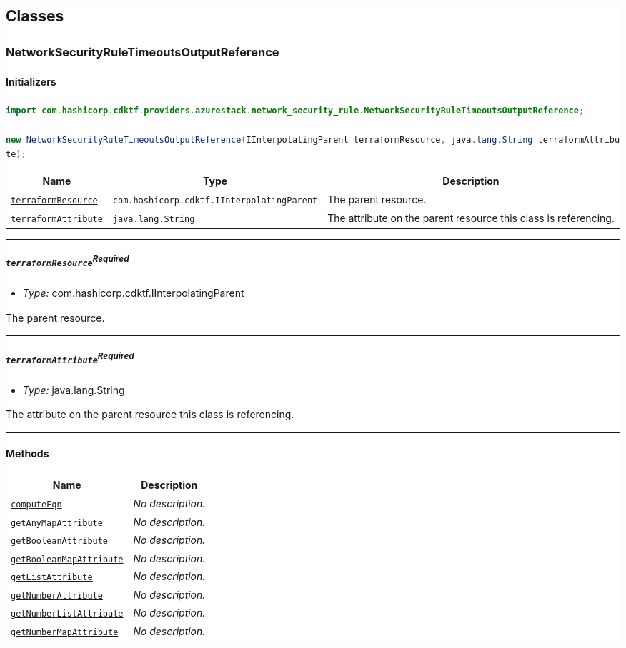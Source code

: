 ## Classes <a name="Classes" id="Classes"></a>

### NetworkSecurityRuleTimeoutsOutputReference <a name="NetworkSecurityRuleTimeoutsOutputReference" id="@cdktf/provider-azurestack.networkSecurityRule.NetworkSecurityRuleTimeoutsOutputReference"></a>

#### Initializers <a name="Initializers" id="@cdktf/provider-azurestack.networkSecurityRule.NetworkSecurityRuleTimeoutsOutputReference.Initializer"></a>

```java
import com.hashicorp.cdktf.providers.azurestack.network_security_rule.NetworkSecurityRuleTimeoutsOutputReference;

new NetworkSecurityRuleTimeoutsOutputReference(IInterpolatingParent terraformResource, java.lang.String terraformAttribute);
```

| **Name** | **Type** | **Description** |
| --- | --- | --- |
| <code><a href="#@cdktf/provider-azurestack.networkSecurityRule.NetworkSecurityRuleTimeoutsOutputReference.Initializer.parameter.terraformResource">terraformResource</a></code> | <code>com.hashicorp.cdktf.IInterpolatingParent</code> | The parent resource. |
| <code><a href="#@cdktf/provider-azurestack.networkSecurityRule.NetworkSecurityRuleTimeoutsOutputReference.Initializer.parameter.terraformAttribute">terraformAttribute</a></code> | <code>java.lang.String</code> | The attribute on the parent resource this class is referencing. |

---

##### `terraformResource`<sup>Required</sup> <a name="terraformResource" id="@cdktf/provider-azurestack.networkSecurityRule.NetworkSecurityRuleTimeoutsOutputReference.Initializer.parameter.terraformResource"></a>

- *Type:* com.hashicorp.cdktf.IInterpolatingParent

The parent resource.

---

##### `terraformAttribute`<sup>Required</sup> <a name="terraformAttribute" id="@cdktf/provider-azurestack.networkSecurityRule.NetworkSecurityRuleTimeoutsOutputReference.Initializer.parameter.terraformAttribute"></a>

- *Type:* java.lang.String

The attribute on the parent resource this class is referencing.

---

#### Methods <a name="Methods" id="Methods"></a>

| **Name** | **Description** |
| --- | --- |
| <code><a href="#@cdktf/provider-azurestack.networkSecurityRule.NetworkSecurityRuleTimeoutsOutputReference.computeFqn">computeFqn</a></code> | *No description.* |
| <code><a href="#@cdktf/provider-azurestack.networkSecurityRule.NetworkSecurityRuleTimeoutsOutputReference.getAnyMapAttribute">getAnyMapAttribute</a></code> | *No description.* |
| <code><a href="#@cdktf/provider-azurestack.networkSecurityRule.NetworkSecurityRuleTimeoutsOutputReference.getBooleanAttribute">getBooleanAttribute</a></code> | *No description.* |
| <code><a href="#@cdktf/provider-azurestack.networkSecurityRule.NetworkSecurityRuleTimeoutsOutputReference.getBooleanMapAttribute">getBooleanMapAttribute</a></code> | *No description.* |
| <code><a href="#@cdktf/provider-azurestack.networkSecurityRule.NetworkSecurityRuleTimeoutsOutputReference.getListAttribute">getListAttribute</a></code> | *No description.* |
| <code><a href="#@cdktf/provider-azurestack.networkSecurityRule.NetworkSecurityRuleTimeoutsOutputReference.getNumberAttribute">getNumberAttribute</a></code> | *No description.* |
| <code><a href="#@cdktf/provider-azurestack.networkSecurityRule.NetworkSecurityRuleTimeoutsOutputReference.getNumberListAttribute">getNumberListAttribute</a></code> | *No description.* |
| <code><a href="#@cdktf/provider-azurestack.networkSecurityRule.NetworkSecurityRuleTimeoutsOutputReference.getNumberMapAttribute">getNumberMapAttribute</a></code> | *No description.* |